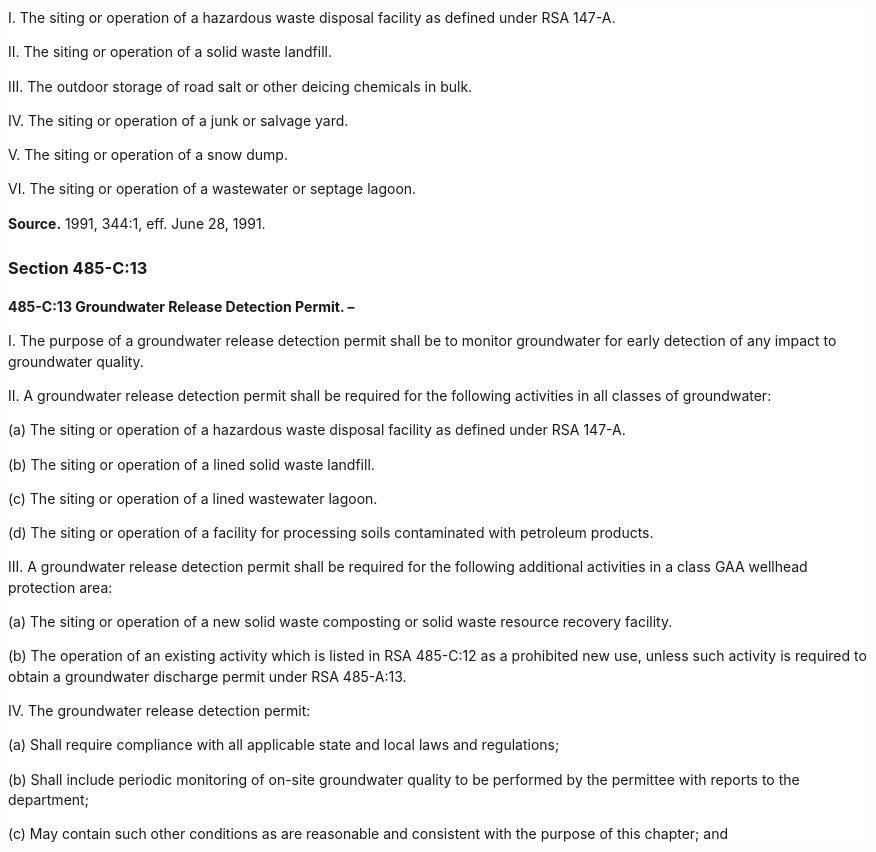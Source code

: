  I. The siting or operation of a hazardous waste disposal facility as
defined under RSA 147-A.
                                             
 II. The siting or operation of a solid waste landfill.
                                             
 III. The outdoor storage of road salt or other deicing chemicals in
bulk.
                                             
 IV. The siting or operation of a junk or salvage yard.
                                             
 V. The siting or operation of a snow dump.
                                             
 VI. The siting or operation of a wastewater or septage lagoon.

**Source.** 1991, 344:1, eff. June 28, 1991.

### Section 485-C:13

 **485-C:13 Groundwater Release Detection Permit. –**
                                             
 I. The purpose of a groundwater release detection permit shall be to
monitor groundwater for early detection of any impact to groundwater
quality.
                                             
 II. A groundwater release detection permit shall be required for the
following activities in all classes of groundwater:
                                             
 (a) The siting or operation of a hazardous waste disposal
facility as defined under RSA 147-A.
                                             
 (b) The siting or operation of a lined solid waste landfill.
                                             
 (c) The siting or operation of a lined wastewater lagoon.
                                             
 (d) The siting or operation of a facility for processing soils
contaminated with petroleum products.
                                             
 III. A groundwater release detection permit shall be required for
the following additional activities in a class GAA wellhead protection
area:
                                             
 (a) The siting or operation of a new solid waste composting or
solid waste resource recovery facility.
                                             
 (b) The operation of an existing activity which is listed in RSA
485-C:12 as a prohibited new use, unless such activity is required to
obtain a groundwater discharge permit under RSA 485-A:13.
                                             
 IV. The groundwater release detection permit:
                                             
 (a) Shall require compliance with all applicable state and local
laws and regulations;
                                             
 (b) Shall include periodic monitoring of on-site groundwater
quality to be performed by the permittee with reports to the
department;
                                             
 (c) May contain such other conditions as are reasonable and
consistent with the purpose of this chapter; and
                                             